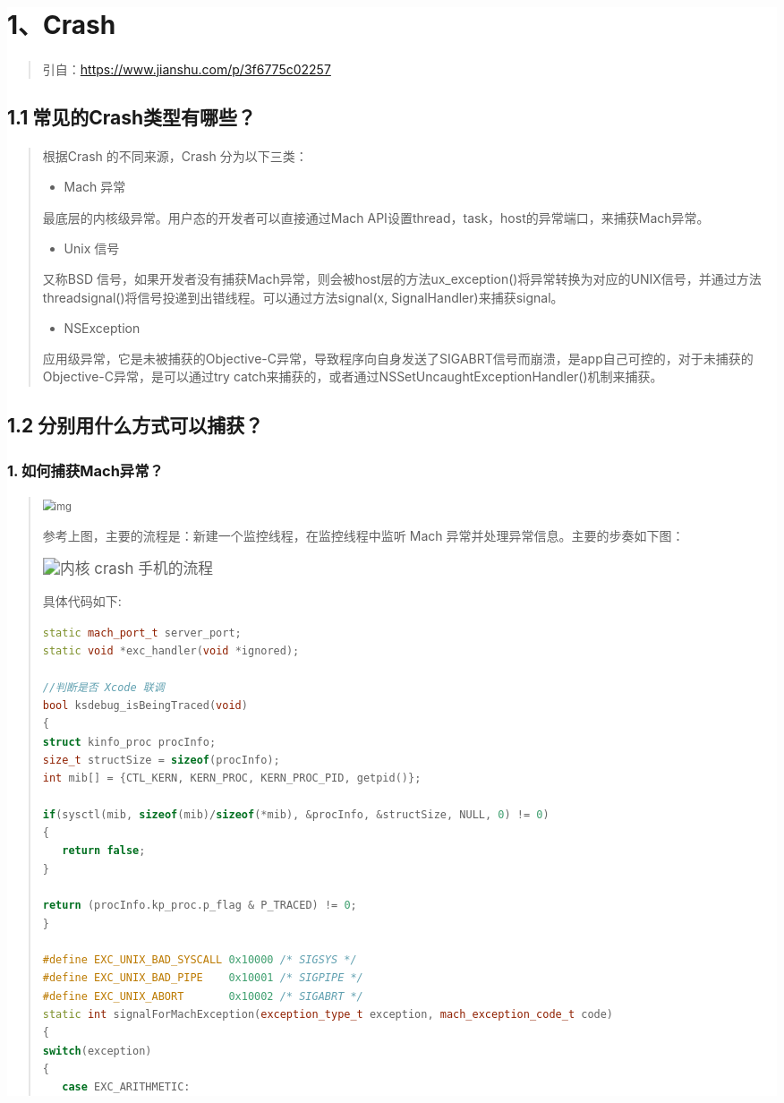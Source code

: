 # 1、Crash

> 引自：https://www.jianshu.com/p/3f6775c02257

## 1.1 常见的Crash类型有哪些？

>根据Crash 的不同来源，Crash 分为以下三类：
>
>- Mach 异常
>
>  最底层的内核级异常。用户态的开发者可以直接通过Mach API设置thread，task，host的异常端口，来捕获Mach异常。
>
>- Unix 信号
>
>  又称BSD 信号，如果开发者没有捕获Mach异常，则会被host层的方法ux_exception()将异常转换为对应的UNIX信号，并通过方法threadsignal()将信号投递到出错线程。可以通过方法signal(x, SignalHandler)来捕获signal。
>
>- NSException
>
>  应用级异常，它是未被捕获的Objective-C异常，导致程序向自身发送了SIGABRT信号而崩溃，是app自己可控的，对于未捕获的Objective-C异常，是可以通过try catch来捕获的，或者通过NSSetUncaughtExceptionHandler()机制来捕获。

## 1.2 分别用什么方式可以捕获？

 ### 1. 如何捕获Mach异常？

><img src="/Users/tangh/yuki/博客/文章仓库/YLNoteHub/content/All/image/crash-mach_1.jpeg" alt="img" style="zoom:80%;" />
>
>参考上图，主要的流程是：新建一个监控线程，在监控线程中监听 Mach 异常并处理异常信息。主要的步奏如下图：
>
><img src="/Users/tangh/yuki/博客/文章仓库/YLNoteHub/content/All/image/crash-mach_2.png" alt="内核 crash 手机的流程" style="zoom:120%;" />
>
>具体代码如下:
>
>```c++
>static mach_port_t server_port;
>static void *exc_handler(void *ignored);
>
>//判断是否 Xcode 联调
>bool ksdebug_isBeingTraced(void)
>{
>struct kinfo_proc procInfo;
>size_t structSize = sizeof(procInfo);
>int mib[] = {CTL_KERN, KERN_PROC, KERN_PROC_PID, getpid()};
>
>if(sysctl(mib, sizeof(mib)/sizeof(*mib), &procInfo, &structSize, NULL, 0) != 0)
>{
>    return false;
>}
>
>return (procInfo.kp_proc.p_flag & P_TRACED) != 0;
>}
>
>#define EXC_UNIX_BAD_SYSCALL 0x10000 /* SIGSYS */
>#define EXC_UNIX_BAD_PIPE    0x10001 /* SIGPIPE */
>#define EXC_UNIX_ABORT       0x10002 /* SIGABRT */
>static int signalForMachException(exception_type_t exception, mach_exception_code_t code)
>{
>switch(exception)
>{
>    case EXC_ARITHMETIC: